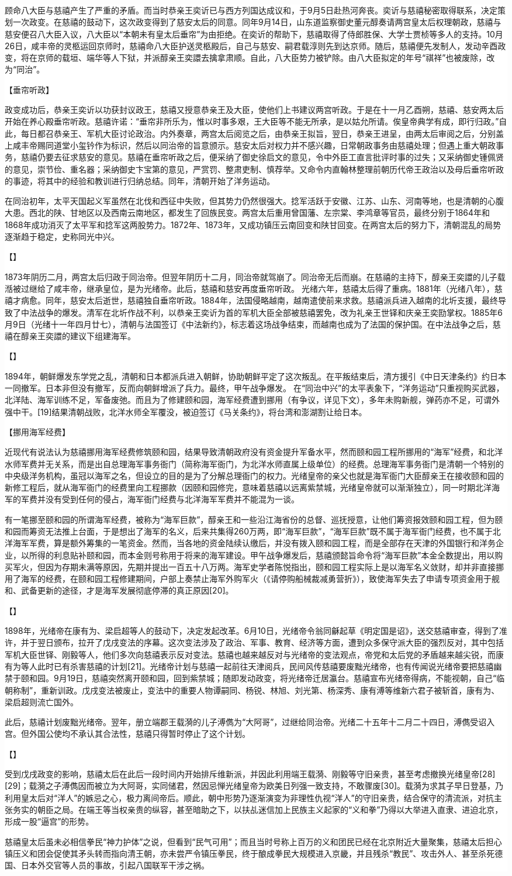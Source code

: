顾命八大臣与慈禧产生了严重的矛盾。而当时恭亲王奕䜣已与西方列国达成议和，于9月5日赴热河奔丧。奕䜣与慈禧秘密取得联系，决定策划一次政变。在慈禧的鼓动下，这次政变得到了慈安太后的同意。同年9月14日，山东道监察御史董元醇奏请两宫皇太后权理朝政，慈禧与慈安便召八大臣入议，八大臣以“本朝未有皇太后垂帘”为由拒绝。在奕䜣的帮助下，慈禧取得了侍郎胜保、大学士贾桢等多人的支持。10月26日，咸丰帝的灵柩运回京师时，慈禧命八大臣护送灵柩殿后，自己与慈安、嗣君载淳则先到达京师。随后，慈禧便先发制人，发动辛酉政变，将在京师的载垣、端华等人下狱，并派醇亲王奕譞去擒拿肃顺。自此，八大臣势力被铲除。由八大臣拟定的年号“祺祥”也被废除，改为“同治”。

【垂帘听政】

政变成功后，恭亲王奕䜣以功获封议政王，慈禧又授意恭亲王及大臣，使他们上书建议两宫听政。于是在十一月乙酉朔，慈禧、慈安两太后开始在养心殿垂帘听政。慈禧许诺：“垂帘非所乐为，惟以时事多艰，王大臣等不能无所承，是以姑允所请。俟皇帝典学有成，即行归政。”自此，每日都召恭亲王、军机大臣讨论政治。内外奏章，两宫太后阅览之后，由恭亲王拟旨，翌日，恭亲王进呈，由两太后审阅之后，分别盖上咸丰帝赐同道堂小玺钤作为标识，然后以同治帝的旨意颁示。慈安太后对权力并不感兴趣，日常朝政事务由慈禧处理；但遇上重大朝政事务，慈禧仍要去征求慈安的意见。慈禧在垂帘听政之后，便采纳了御史徐启文的意见，令中外臣工直言批评时事的过失；又采纳御史锺佩贤的意见，崇节俭、重名器；采纳御史卞宝第的意见，严赏罚、整肃吏制、慎荐举。又命令内直翰林整理前朝历代帝王政治以及母后垂帘听政的事迹，将其中的经验和教训进行归纳总结。同年，清朝开始了洋务运动。

在同治初年，太平天国起义军虽然在北伐和西征中失败，但其势力仍然很强大。捻军活跃于安徽、江苏、山东、河南等地，也是清朝的心腹大患。西北的陕、甘地区以及西南云南地区，都发生了回族民变。两宫太后重用曾国藩、左宗棠、李鸿章等官员，最终分别于1864年和1868年成功消灭了太平军和捻军这两股势力。1872年、1873年，又成功镇压云南回变和陕甘回变。在两宫太后的努力下，清朝混乱的局势逐渐趋于稳定，史称同光中兴。

【】

1873年阴历二月，两宫太后归政于同治帝。但翌年阴历十二月，同治帝就驾崩了。同治帝无后而崩。在慈禧的主持下，醇亲王奕譞的儿子载湉被过继给了咸丰帝，继承皇位，是为光绪帝。此后，慈禧和慈安再度垂帘听政。
光绪六年，慈禧太后得了重病。1881年（光绪八年），慈禧才病愈。同年，慈安太后逝世，慈禧独自垂帘听政。1884年，法国侵略越南，越南遣使前来求救。慈禧派兵进入越南的北圻支援，最终导致了中法战争的爆发。清军在北圻作战不利，以恭亲王奕䜣为首的军机大臣全部被慈禧罢免，改为礼亲王世铎和庆亲王奕劻掌权。1885年6月9日（光绪十一年四月廿七），清朝与法国签订《中法新约》，标志着这场战争结束，而越南也成为了法国的保护国。在中法战争之后，慈禧在醇亲王奕譞的建议下组建海军。

【】

1894年，朝鲜爆发东学党之乱，清朝和日本都派兵进入朝鲜，协助朝鲜平定了这次叛乱。在平叛结束后，清方援引《中日天津条约》约日本一同撤军。日本非但没有撤军，反而向朝鲜增派了兵力。最终，甲午战争爆发。
在“同治中兴”的太平表象下，“洋务运动”只重视购买武器，北洋陆、海军训练不足，军备废弛。而且为了修建颐和园，海军经费遭到挪用（有争议，详见下文），多年未购新舰，弹药亦不足，可谓外强中干。[19]结果清朝战败，北洋水师全军覆没，被迫签订《马关条约》，将台湾和澎湖割让给日本。

【挪用海军经费】

近现代有说法认为慈禧挪用海军经费修筑颐和园，结果导致清朝政府没有资金提升军备水平，然而颐和园工程所挪用的“海军”经费，和北洋水师军费并无关系，而是出自总理海军事务衙门（简称海军衙门，为北洋水师直属上级单位）的经费。总理海军事务衙门是清朝一个特别的中央级洋务机构，虽冠以海军之名，但设立的目的是为了分解总理衙门的权力。光绪皇帝的亲父也就是海军衙门大臣醇亲王在接收颐和园的新修工程后，就从海军衙门的经费里向工程挪款（因颐和园修完，意味着慈禧以远离紫禁城，光绪皇帝就可以渐渐独立），同一时期北洋海军的军费并没有受到任何的侵占，海军衙门经费与北洋海军军费并不能混为一谈。

有一笔挪至颐和园的所谓海军经费，被称为“海军巨款”，醇亲王和一些沿江海省份的总督、巡抚授意，让他们筹资报效颐和园工程，但为颐和园而筹资无法推上台面，于是想出了海军的名义，后来共集得260万两，即“海军巨款”，“海军巨款”既不属于海军衙门经费，也不属于北洋海军军费，算是额外筹集的一笔资金。然而，当各地的资金陆续认缴后，并没有拨入颐和园工程，而是全部存在天津的外国银行和洋务企业，以所得的利息贴补颐和园，而本金则号称用于将来的海军建设。甲午战争爆发后，慈禧颁懿旨命令将“海军巨款”本金全数提出，用以购买军火，但因为存期未满等原因，先期并提出一百五十八万两。海军史学者陈悦指出，颐和园工程实际上是以海军名义敛财，却并非直接挪用了海军的经费，在颐和园工程修建期间，户部上奏禁止海军外购军火（《请停购船械裁减勇营折》），致使海军失去了申请专项资金用于舰和、武备更新的途径，才是海军发展彻底停滞的真正原因[20]。

【】

1898年，光绪帝在康有为、梁启超等人的鼓动下，决定发起改革。6月10日，光绪帝令翁同龢起草《明定国是诏》，送交慈禧审查，得到了准许，并于翌日颁布，拉开了戊戌变法的序幕。这次变法涉及了政治、军事、教育、经济等方面，遭到众多保守派大臣的强烈反对，其中包括军机大臣世铎、刚毅等人，他们多次向慈禧表示反对变法。慈禧也越来越反对与光绪帝的变法观点，帝党和太后党的矛盾越来越尖锐，而康有为等人此时已有杀害慈禧的计划[21]。光绪帝计划与慈禧一起前往天津阅兵，民间风传慈禧要废黜光绪帝，也有传闻说光绪帝要把慈禧幽禁于颐和园。9月19日，慈禧突然离开颐和园，回到紫禁城；随即发动政变，将光绪帝迁居瀛台。慈禧宣布光绪帝得病，不能视朝，自己“临朝称制”，重新训政。戊戌变法被废止，变法中的重要人物谭嗣同、杨锐、林旭、刘光第、杨深秀、康有溥等维新六君子被斩首，康有为、梁启超则流亡国外。

此后，慈禧计划废黜光绪帝。翌年，册立端郡王载漪的儿子溥儁为“大阿哥”，过继给同治帝。光绪二十五年十二月二十四日，溥儁受诏入宫。但外国公使均不承认其合法性，慈禧只得暂时停止了这个计划。

【】

受到戊戌政变的影响，慈禧太后在此后一段时间内开始排斥维新派，并因此利用端王载漪、刚毅等守旧亲贵，甚至考虑撤换光绪皇帝[28][29]；载漪之子溥儁因而被立为大阿哥，实同储君，然因忌惮光绪皇帝为欧美日列强一致支持，不敢骤废[30]。载漪为求其子早日登基，乃利用皇太后对“洋人”的嫉忌之心，极力离间帝后。顺此，朝中形势乃逐渐演变为非理性仇视“洋人”的守旧亲贵，结合保守的清流派，对抗主张务实的朝臣之局。在端王等当权亲贵的纵容，甚至暗助之下，以扶乩迷信加上民族主义起家的“义和拳”乃得以大举进入直隶、进迫北京，形成一股“逼宫”的形势。

慈禧皇太后虽未必相信拳民“神力护体”之说，但看到“民气可用”；而且当时号称上百万的义和团民已经在北京附近大量聚集，慈禧太后担心镇压义和团会促使其矛头转而指向清王朝，亦未尝严令镇压拳民，终于酿成拳民大规模进入京畿，并且残杀“教民”、攻击外人、甚至杀死德国、日本外交官等人员的事故，引起八国联军干涉之祸。
